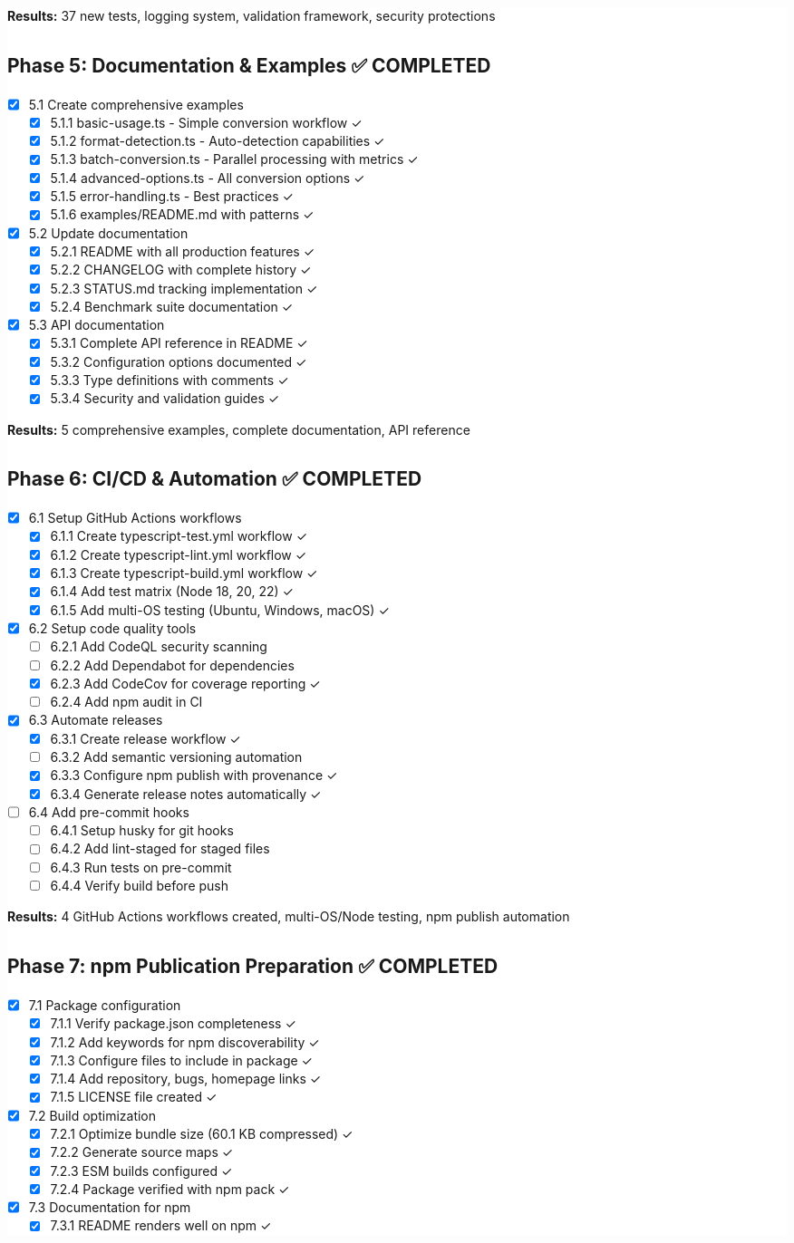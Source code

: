 **Results:** 37 new tests, logging system, validation framework, security protections

## Phase 5: Documentation & Examples ✅ COMPLETED
- [x] 5.1 Create comprehensive examples
  - [x] 5.1.1 basic-usage.ts - Simple conversion workflow ✓
  - [x] 5.1.2 format-detection.ts - Auto-detection capabilities ✓
  - [x] 5.1.3 batch-conversion.ts - Parallel processing with metrics ✓
  - [x] 5.1.4 advanced-options.ts - All conversion options ✓
  - [x] 5.1.5 error-handling.ts - Best practices ✓
  - [x] 5.1.6 examples/README.md with patterns ✓
- [x] 5.2 Update documentation
  - [x] 5.2.1 README with all production features ✓
  - [x] 5.2.2 CHANGELOG with complete history ✓
  - [x] 5.2.3 STATUS.md tracking implementation ✓
  - [x] 5.2.4 Benchmark suite documentation ✓
- [x] 5.3 API documentation
  - [x] 5.3.1 Complete API reference in README ✓
  - [x] 5.3.2 Configuration options documented ✓
  - [x] 5.3.3 Type definitions with comments ✓
  - [x] 5.3.4 Security and validation guides ✓

**Results:** 5 comprehensive examples, complete documentation, API reference

## Phase 6: CI/CD & Automation ✅ COMPLETED
- [x] 6.1 Setup GitHub Actions workflows
  - [x] 6.1.1 Create typescript-test.yml workflow ✓
  - [x] 6.1.2 Create typescript-lint.yml workflow ✓
  - [x] 6.1.3 Create typescript-build.yml workflow ✓
  - [x] 6.1.4 Add test matrix (Node 18, 20, 22) ✓
  - [x] 6.1.5 Add multi-OS testing (Ubuntu, Windows, macOS) ✓
- [x] 6.2 Setup code quality tools
  - [ ] 6.2.1 Add CodeQL security scanning
  - [ ] 6.2.2 Add Dependabot for dependencies
  - [x] 6.2.3 Add CodeCov for coverage reporting ✓
  - [ ] 6.2.4 Add npm audit in CI
- [x] 6.3 Automate releases
  - [x] 6.3.1 Create release workflow ✓
  - [ ] 6.3.2 Add semantic versioning automation
  - [x] 6.3.3 Configure npm publish with provenance ✓
  - [x] 6.3.4 Generate release notes automatically ✓
- [ ] 6.4 Add pre-commit hooks
  - [ ] 6.4.1 Setup husky for git hooks
  - [ ] 6.4.2 Add lint-staged for staged files
  - [ ] 6.4.3 Run tests on pre-commit
  - [ ] 6.4.4 Verify build before push

**Results:** 4 GitHub Actions workflows created, multi-OS/Node testing, npm publish automation

## Phase 7: npm Publication Preparation ✅ COMPLETED
- [x] 7.1 Package configuration
  - [x] 7.1.1 Verify package.json completeness ✓
  - [x] 7.1.2 Add keywords for npm discoverability ✓
  - [x] 7.1.3 Configure files to include in package ✓
  - [x] 7.1.4 Add repository, bugs, homepage links ✓
  - [x] 7.1.5 LICENSE file created ✓
- [x] 7.2 Build optimization
  - [x] 7.2.1 Optimize bundle size (60.1 KB compressed) ✓
  - [x] 7.2.2 Generate source maps ✓
  - [x] 7.2.3 ESM builds configured ✓
  - [x] 7.2.4 Package verified with npm pack ✓
- [x] 7.3 Documentation for npm
  - [x] 7.3.1 README renders well on npm ✓
